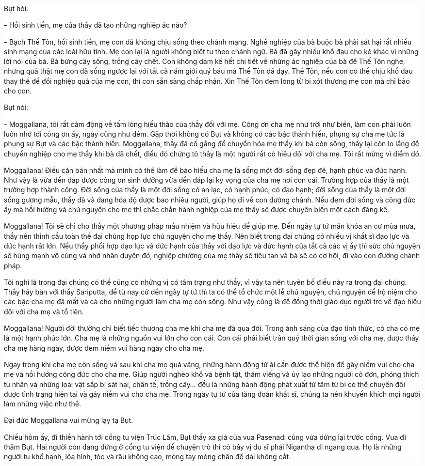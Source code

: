 Bụt hỏi:

– Hồi sinh tiền, mẹ của thầy đã tạo những nghiệp ác nào?

– Bạch Thế Tôn, hồi sinh tiền, mẹ con đã không chịu sống theo chánh mạng. Nghề nghiệp của bà buộc bà phải sát hại rất nhiều sinh mạng của các loài hữu tình. Mẹ con lại là người không biết tu theo chánh ngữ. Bà đã gây nhiều khổ đau cho kẻ khác vì những lời nói của bà. Bà bứng cây sống, trồng cây chết. Con không dám kể hết chi tiết về những ác nghiệp của bà để Thế Tôn nghe, nhưng quả thật mẹ con đã sống ngược lại với tất cả năm giới quý báu mà Thế Tôn đã dạy. Thế Tôn, nếu con có thể chịu khổ đau thay thế để đổi nghiệp quả của mẹ con, thì con sẵn sàng chấp nhận. Xin Thế Tôn đem lòng từ bi xót thương mẹ con mà chỉ bảo cho con.

Bụt nói:

– Moggallana, tôi rất cảm động về tấm lòng hiếu thảo của thầy đối với mẹ. Công ơn cha mẹ như trời như biển, làm con phải luôn luôn nhớ tới công ơn ấy, ngày cũng như đêm. Gặp thời không có Bụt và không có các bậc thánh hiền, phụng sự cha mẹ tức là phụng sự Bụt và các bậc thánh hiền. Moggallana, thầy đã cố gắng để chuyển hóa mẹ thầy khi bà còn sống, thầy lại còn lo lắng để chuyển nghiệp cho mẹ thầy khi bà đã chết, điều đó chứng tỏ thầy là một người rất có hiếu đối với cha mẹ. Tôi rất mừng vì điểm đó.

Moggallana! Điều căn bản nhất mà mình có thể làm để báo hiếu cha mẹ là sống một đời sống đẹp đẽ, hạnh phúc và đức hạnh. Như vậy là vừa đền đáp được công ơn sinh dưỡng vừa đền đáp lại kỳ vọng của cha mẹ nơi con cái. Trường hợp của thầy là một trường hợp thành công. Đời sống của thầy là một đời sống có an lạc, có hạnh phúc, có đạo hạnh; đời sống của thầy là một đời sống gương mẫu, thầy đã và đang hóa độ được bao nhiêu người, giúp họ đi về con đường chánh. Nếu đem đời sống và công đức ấy mà hồi hướng và chú nguyện cho mẹ thì chắc chắn hành nghiệp của mẹ thầy sẽ được chuyển biến một cách đáng kể.

Moggallana! Tôi sẽ chỉ cho thầy một phương pháp mầu nhiệm và hữu hiệu để giúp mẹ. Đến ngày tự tứ mãn khóa an cư mùa mưa, thầy nên thỉnh cầu toàn thể đại chúng họp lực chú nguyện cho mẹ thầy. Nên biết trong đại chúng có nhiều vị khất sĩ đạo lực và đức hạnh rất lớn. Nếu thầy phối hợp đạo lực và đức hạnh của thầy với đạo lực và đức hạnh của tất cả các vị ấy thì sức chú nguyện sẽ hùng mạnh vô cùng và nhờ nhân duyên đó, nghiệp chướng của mẹ thầy sẽ tiêu tan và bà sẽ có cơ hội, đi vào con đường chánh pháp.

Tôi nghĩ là trong đại chúng có thể cũng có những vị có tâm trạng như thầy, vì vậy ta nên tuyên bố điều này ra trong đại chúng. Thầy hãy bàn với thầy Sariputta, để từ nay cứ đến ngày tự tứ thì ta có thể tổ chức một lễ chú nguyện, chú nguyện để hộ niệm cho các bậc cha mẹ đã mất và cả cho những người làm cha mẹ còn sống. Như vậy cũng là để đồng thời giáo dục người trẻ về đạo hiếu đối với cha mẹ và tổ tiên.

Moggallana! Người đời thường chỉ biết tiếc thương cha mẹ khi cha mẹ đã qua đời. Trong ánh sáng của đạo tỉnh thức, có cha có mẹ là một hạnh phúc lớn. Cha mẹ là những nguồn vui lớn cho con cái. Con cái phải biết trân quý thời gian sống với cha mẹ, được thấy cha mẹ hàng ngày, được đem niềm vui hàng ngày cho cha mẹ.

Ngay trong khi cha mẹ còn sống và sau khi cha mẹ quá vãng, những hành động từ ái cần được thể hiện để gây niềm vui cho cha mẹ và hồi hướng công đức cho cha mẹ. Giúp người nghèo khổ và bệnh tật, thăm viếng và ủy lạo những người cô đơn, phóng thích tù nhân và những loài vật sắp bị sát hại, chẩn tế, trồng cây… đều là những hành động phát xuất từ tâm từ bi có thể chuyển đổi được tình trạng hiện tại và gây niềm vui cho cha mẹ. Trong ngày tự tứ của tăng đoàn khất sĩ, chúng ta nên khuyến khích mọi người làm những việc như thế.

Đại đức Moggallana vui mừng lạy tạ Bụt.

Chiều hôm ấy, đi thiền hành tới cổng tu viện Trúc Lâm, Bụt thấy xa giá của vua Pasenadi cũng vừa dừng lại trước cổng. Vua đi thăm Bụt. Hai người còn đang đứng ở cổng tu viện để chuyện trò thì có bảy vị du sĩ phái Nigantha đi ngang qua. Họ là những người tu khổ hạnh, lõa hình, tóc và râu không cạo, móng tay móng chân để dài không cắt.
